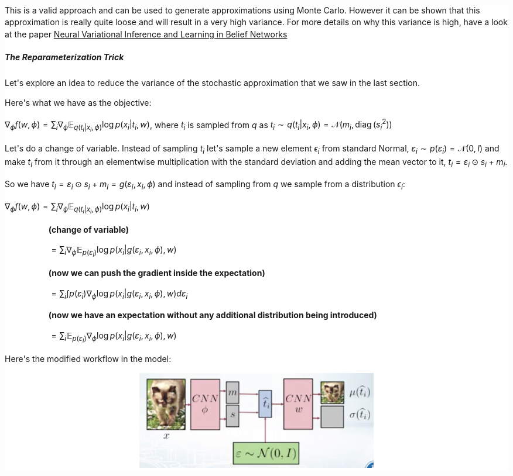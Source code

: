 This is a valid approach and can be used to generate approximations using Monte Carlo. However it can be shown that this approximation is really quite loose and will result in a very high variance. For more details on why this variance is high, have a look at the paper [Neural Variational Inference and Learning in Belief Networks](https://www.cs.toronto.edu/~amnih/papers/nvil.pdf)

##### The Reparameterization Trick

Let's explore an idea to reduce the variance of the stochastic approximation that we saw in the last section.

Here's what we have as the objective:

$\nabla_{\phi} f(w, \phi)=\sum_{i} \nabla_{\phi} \mathbb{E}_{q\left(t_{i} | x_{i}, \phi\right)} \log p\left(x_{i} | t_{i}, w\right)$, where $t_{i}$ is sampled from $q$ as $t_{i} \sim q\left(t_{i} | x_{i}, \phi\right)=\mathcal{N}\left(m_{i}, \operatorname{diag}\left(s_{i}^{2}\right)\right)$

Let's do a change of variable. Instead of sampling $t_{i}$ let's sample a new element $\epsilon_{i}$ from standard Normal, $\varepsilon_{i} \sim p\left(\varepsilon_{i}\right)=\mathcal{N}(0, I)$ and make $t_{i}$ from it through an elementwise multiplication with the standard deviation and adding the mean vector to it, $t_{i}=\varepsilon_{i} \odot s_{i}+m_{i}$.

So we have $t_{i}=\varepsilon_{i} \odot s_{i}+m_{i}=g\left(\varepsilon_{i}, x_{i}, \phi\right)$ and instead of sampling from $q$ we sample from a  distribution $\epsilon_{i}$:

$\nabla_{\phi} f(w, \phi)=\sum_{i} \nabla_{\phi} \mathbb{E}_{q\left(t_{i} | x_{i}, \phi\right)} \log p\left(x_{i} | t_{i}, w\right)$

&nbsp;&nbsp;&nbsp;&nbsp;&nbsp;&nbsp;&nbsp;&nbsp;&nbsp;&nbsp;&nbsp;&nbsp;&nbsp;&nbsp;&nbsp;&nbsp;&nbsp;&nbsp;&nbsp;**(change of variable)**

&nbsp;&nbsp;&nbsp;&nbsp;&nbsp;&nbsp;&nbsp;&nbsp;&nbsp;&nbsp;&nbsp;&nbsp;&nbsp;&nbsp;&nbsp;&nbsp;&nbsp;&nbsp;&nbsp;$=\sum_{i} \nabla_{\phi} \mathbb{E}_{p\left(\varepsilon_{i}\right)} \log p\left(x_{i} | g\left(\varepsilon_{i}, x_{i}, \phi\right), w\right)$

&nbsp;&nbsp;&nbsp;&nbsp;&nbsp;&nbsp;&nbsp;&nbsp;&nbsp;&nbsp;&nbsp;&nbsp;&nbsp;&nbsp;&nbsp;&nbsp;&nbsp;&nbsp;&nbsp;**(now we can push the gradient inside the expectation)**

&nbsp;&nbsp;&nbsp;&nbsp;&nbsp;&nbsp;&nbsp;&nbsp;&nbsp;&nbsp;&nbsp;&nbsp;&nbsp;&nbsp;&nbsp;&nbsp;&nbsp;&nbsp;&nbsp;$=\sum_{i} \int p\left(\varepsilon_{i}\right) \nabla_{\phi} \log p\left(x_{i} | g\left(\varepsilon_{i}, x_{i}, \phi\right), w\right) d \varepsilon_{i}$

&nbsp;&nbsp;&nbsp;&nbsp;&nbsp;&nbsp;&nbsp;&nbsp;&nbsp;&nbsp;&nbsp;&nbsp;&nbsp;&nbsp;&nbsp;&nbsp;&nbsp;&nbsp;&nbsp;**(now we have an expectation without any additional distribution being introduced)**

&nbsp;&nbsp;&nbsp;&nbsp;&nbsp;&nbsp;&nbsp;&nbsp;&nbsp;&nbsp;&nbsp;&nbsp;&nbsp;&nbsp;&nbsp;&nbsp;&nbsp;&nbsp;&nbsp;$=\sum_{i} \mathbb{E}_{p\left(\varepsilon_{i}\right)} \nabla_{\phi} \log p\left(x_{i} | g\left(\varepsilon_{i}, x_{i}, \phi\right), w\right)$

Here's the modified workflow in the model:


<center><img style="float: center;" src="images/gmm-cnn-8.png" width="400"></center>